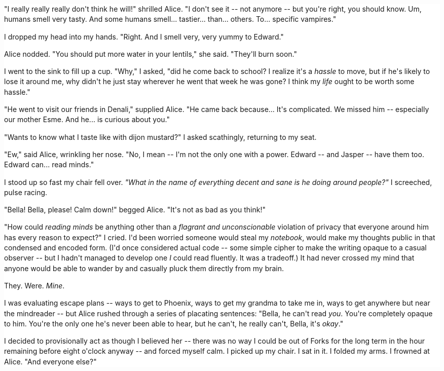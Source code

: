 "I really really really don't think he will!" shrilled Alice. "I don't
see it -- not anymore -- but you're right, you should know. Um, humans
smell very tasty. And some humans smell... tastier... than... others.
To... specific vampires."

I dropped my head into my hands. "Right. And I smell very, very yummy to
Edward."

Alice nodded. "You should put more water in your lentils," she said.
"They'll burn soon."

I went to the sink to fill up a cup. "Why," I asked, "did he come back
to school? I realize it's a *hassle* to move, but if he's likely to lose
it around me, why didn't he just stay wherever he went that week he was
gone? I think my *life* ought to be worth some hassle."

"He went to visit our friends in Denali," supplied Alice. "He came back
because... It's complicated. We missed him -- especially our mother Esme.
And he... is curious about you."

"Wants to know what I taste like with dijon mustard?" I asked
scathingly, returning to my seat.

"Ew," said Alice, wrinkling her nose. "No, I mean -- I'm not the only one
with a power. Edward -- and Jasper -- have them too. Edward can... read
minds."

I stood up so fast my chair fell over. *"What in the name of everything
decent and sane is he doing around people?"* I screeched, pulse racing.

"Bella! Bella, please! Calm down!" begged Alice. "It's not as bad as you
think!"

"How could *reading minds* be anything other than a *flagrant and
unconscionable* violation of privacy that everyone around him has every
reason to expect?" I cried. I'd been worried someone would steal my
*notebook*, would make my thoughts public in that condensed and encoded
form. (I'd once considered actual code -- some simple cipher to make the
writing opaque to a casual observer -- but I hadn't managed to develop
one *I* could read fluently. It was a tradeoff.) It had never crossed my
mind that anyone would be able to wander by and casually pluck them
directly from my brain.

They. Were. *Mine*.

I was evaluating escape plans -- ways to get to Phoenix, ways to get my
grandma to take me in, ways to get anywhere but near the mindreader --
but Alice rushed through a series of placating sentences: "Bella, he
can't read *you*. You're completely opaque to him. You're the only one
he's never been able to hear, but he can't, he really can't, Bella, it's
*okay*."

I decided to provisionally act as though I believed her -- there was no
way I could be out of Forks for the long term in the hour remaining
before eight o'clock anyway -- and forced myself calm. I picked up my
chair. I sat in it. I folded my arms. I frowned at Alice. "And everyone
else?"
